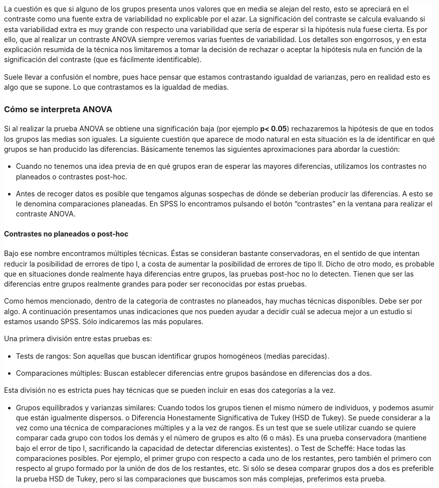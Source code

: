 La cuestión es que si alguno de los grupos presenta unos valores que en media se alejan del resto, esto se apreciará en el contraste como una fuente extra de variabilidad no explicable por el azar. La significación del contraste se calcula evaluando si esta variabilidad extra es muy grande con respecto una variabilidad que sería de esperar si la hipótesis nula fuese cierta. Es por ello, que al realizar un contraste ANOVA siempre veremos varias fuentes de variabilidad. Los detalles son engorrosos, y en esta explicación resumida de la técnica nos limitaremos a tomar la decisión de rechazar o aceptar la hipótesis nula en función de la significación del contraste (que es fácilmente identificable).

Suele llevar a confusión el nombre, pues hace pensar que estamos contrastando igualdad de varianzas, pero en realidad esto es algo que se supone. Lo que contrastamos es la igualdad de medias.

### Cómo se interpreta ANOVA

Si al realizar la prueba ANOVA se obtiene una significación baja (por ejemplo **p< 0.05**) rechazaremos la hipótesis de que en todos los grupos las medias son iguales. La siguiente cuestión que aparece de modo natural en esta situación es la de identificar en qué grupos se han producido las diferencias. Básicamente tenemos las siguientes aproximaciones para abordar la cuestión:

-	Cuando no tenemos una idea previa de en qué grupos eran de esperar las mayores diferencias, utilizamos los contrastes no planeados o contrastes post-hoc. 

-	Antes de recoger datos es posible que tengamos algunas sospechas de dónde se deberían producir las diferencias. A esto se le denomina comparaciones planeadas. En SPSS lo encontramos pulsando el botón “contrastes” en la ventana para realizar el contraste ANOVA.

#### Contrastes no planeados o post-hoc

Bajo ese nombre encontramos múltiples técnicas. Éstas se consideran bastante conservadoras, en el sentido de que intentan reducir la posibilidad de errores de tipo I, a costa de aumentar la posibilidad de errores de tipo II. Dicho de otro modo, es probable que en situaciones donde realmente haya diferencias entre grupos, las pruebas post-hoc no lo detecten. Tienen que ser las diferencias entre grupos realmente grandes para poder ser reconocidas por estas pruebas.

Como hemos mencionado, dentro de la categoría de contrastes no planeados, hay muchas técnicas disponibles. Debe ser por algo. A continuación presentamos unas indicaciones que nos pueden ayudar a decidir cuál se adecua mejor a un estudio si estamos usando SPSS. Sólo indicaremos las más populares.

Una primera división entre estas pruebas es:

-	Tests de rangos: Son aquellas que buscan identificar grupos homogéneos (medias parecidas).

-	 Comparaciones múltiples: Buscan establecer diferencias entre grupos basándose en diferencias dos a dos.

Esta división no es estricta pues hay técnicas que se pueden incluir en esas dos categorías a la vez.


-	Grupos equilibrados y varianzas similares: Cuando todos los grupos tienen el mismo número de individuos, y podemos asumir que están igualmente dispersos.
o	Diferencia Honestamente Significativa de Tukey (HSD de Tukey). Se puede considerar a la vez como una técnica de comparaciones múltiples y a la vez de rangos. Es un test que se suele utilizar cuando se quiere comparar cada grupo con todos los demás y el número de grupos es alto (6 o más). Es una prueba conservadora (mantiene bajo el error de tipo I, sacrificando la capacidad de detectar diferencias existentes).
o	Test de Scheffé: Hace todas las comparaciones posibles. Por ejemplo, el primer grupo con respecto a cada uno de los restantes, pero también el primero con respecto al grupo formado por la unión de dos de los restantes, etc. Si sólo se desea comparar grupos dos a dos es preferible la prueba HSD de Tukey, pero si las comparaciones que buscamos son más complejas, preferimos esta prueba.
